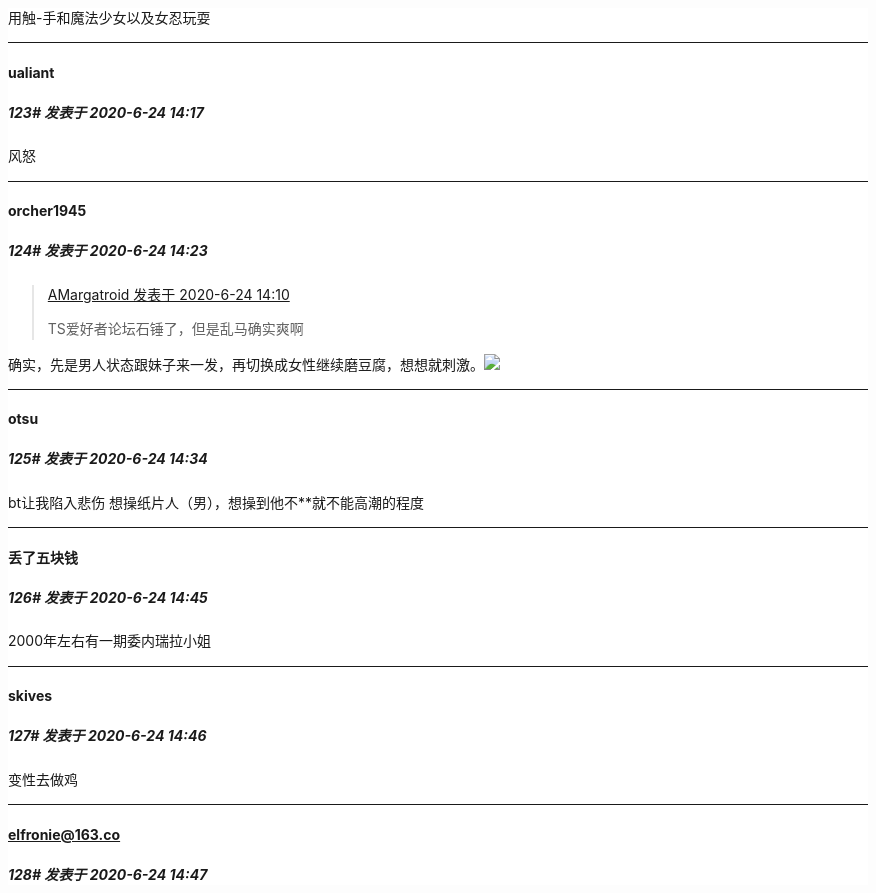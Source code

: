 
用触-手和魔法少女以及女忍玩耍


-----

####  ualiant  
##### 123#       发表于 2020-6-24 14:17


风怒


-----

####  orcher1945  
##### 124#       发表于 2020-6-24 14:23


<blockquote><a href="httphttps://bbs.saraba1st.com/2b/forum.php?mod=redirect&amp;goto=findpost&amp;pid=47933795&amp;ptid=1943806" target="_blank">AMargatroid 发表于 2020-6-24 14:10</a>

TS爱好者论坛石锤了，但是乱马确实爽啊</blockquote>
确实，先是男人状态跟妹子来一发，再切换成女性继续磨豆腐，想想就刺激。<img src="https://static.saraba1st.com/image/smiley/face2017/081.png" referrerpolicy="no-referrer">


-----

####  otsu  
##### 125#       发表于 2020-6-24 14:34


bt让我陷入悲伤
想操纸片人（男），想操到他不**就不能高潮的程度


-----

####  丢了五块钱  
##### 126#       发表于 2020-6-24 14:45


2000年左右有一期委内瑞拉小姐


-----

####  skives  
##### 127#       发表于 2020-6-24 14:46


变性去做鸡


-----

####  elfronie@163.co  
##### 128#       发表于 2020-6-24 14:47
